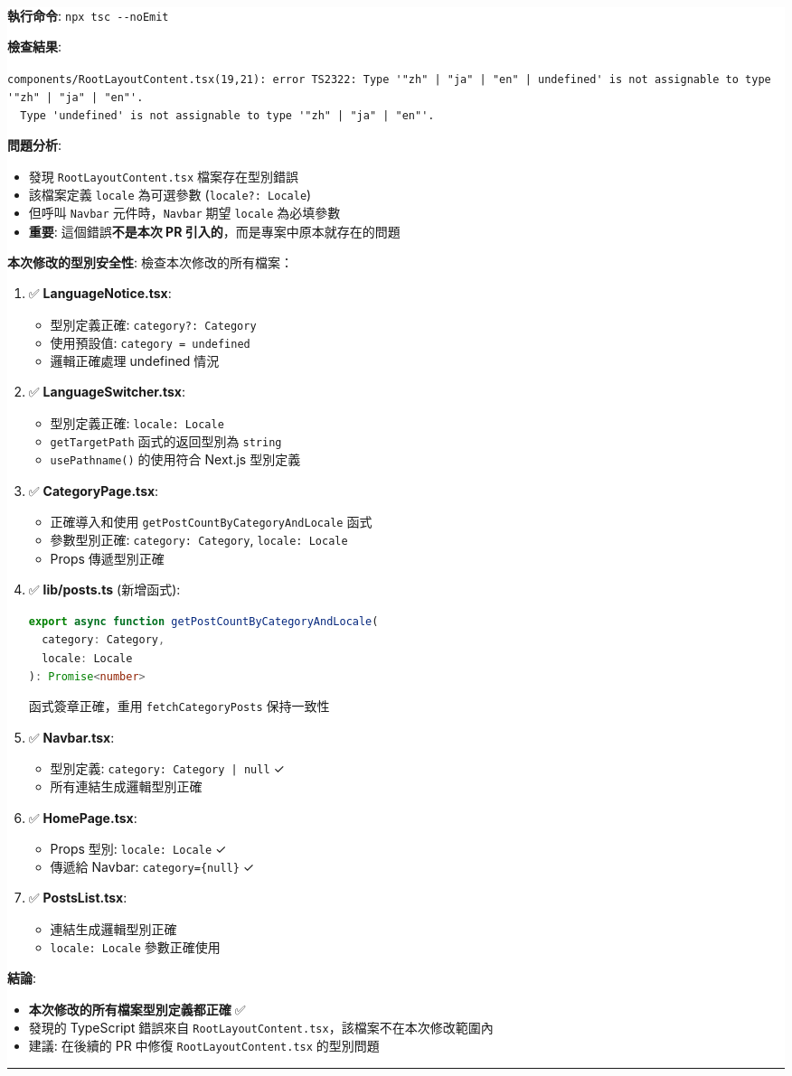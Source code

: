 **執行命令**: `npx tsc --noEmit`

**檢查結果**:
```
components/RootLayoutContent.tsx(19,21): error TS2322: Type '"zh" | "ja" | "en" | undefined' is not assignable to type '"zh" | "ja" | "en"'.
  Type 'undefined' is not assignable to type '"zh" | "ja" | "en"'.
```

**問題分析**:
- 發現 `RootLayoutContent.tsx` 檔案存在型別錯誤
- 該檔案定義 `locale` 為可選參數 (`locale?: Locale`)
- 但呼叫 `Navbar` 元件時，`Navbar` 期望 `locale` 為必填參數
- **重要**: 這個錯誤**不是本次 PR 引入的**，而是專案中原本就存在的問題

**本次修改的型別安全性**:
檢查本次修改的所有檔案：

1. ✅ **LanguageNotice.tsx**:
   - 型別定義正確: `category?: Category`
   - 使用預設值: `category = undefined`
   - 邏輯正確處理 undefined 情況

2. ✅ **LanguageSwitcher.tsx**:
   - 型別定義正確: `locale: Locale`
   - `getTargetPath` 函式的返回型別為 `string`
   - `usePathname()` 的使用符合 Next.js 型別定義

3. ✅ **CategoryPage.tsx**:
   - 正確導入和使用 `getPostCountByCategoryAndLocale` 函式
   - 參數型別正確: `category: Category`, `locale: Locale`
   - Props 傳遞型別正確

4. ✅ **lib/posts.ts** (新增函式):
   ```typescript
   export async function getPostCountByCategoryAndLocale(
     category: Category,
     locale: Locale
   ): Promise<number>
   ```
   函式簽章正確，重用 `fetchCategoryPosts` 保持一致性

5. ✅ **Navbar.tsx**:
   - 型別定義: `category: Category | null` ✓
   - 所有連結生成邏輯型別正確

6. ✅ **HomePage.tsx**:
   - Props 型別: `locale: Locale` ✓
   - 傳遞給 Navbar: `category={null}` ✓

7. ✅ **PostsList.tsx**:
   - 連結生成邏輯型別正確
   - `locale: Locale` 參數正確使用

**結論**:
- **本次修改的所有檔案型別定義都正確** ✅
- 發現的 TypeScript 錯誤來自 `RootLayoutContent.tsx`，該檔案不在本次修改範圍內
- 建議: 在後續的 PR 中修復 `RootLayoutContent.tsx` 的型別問題

---